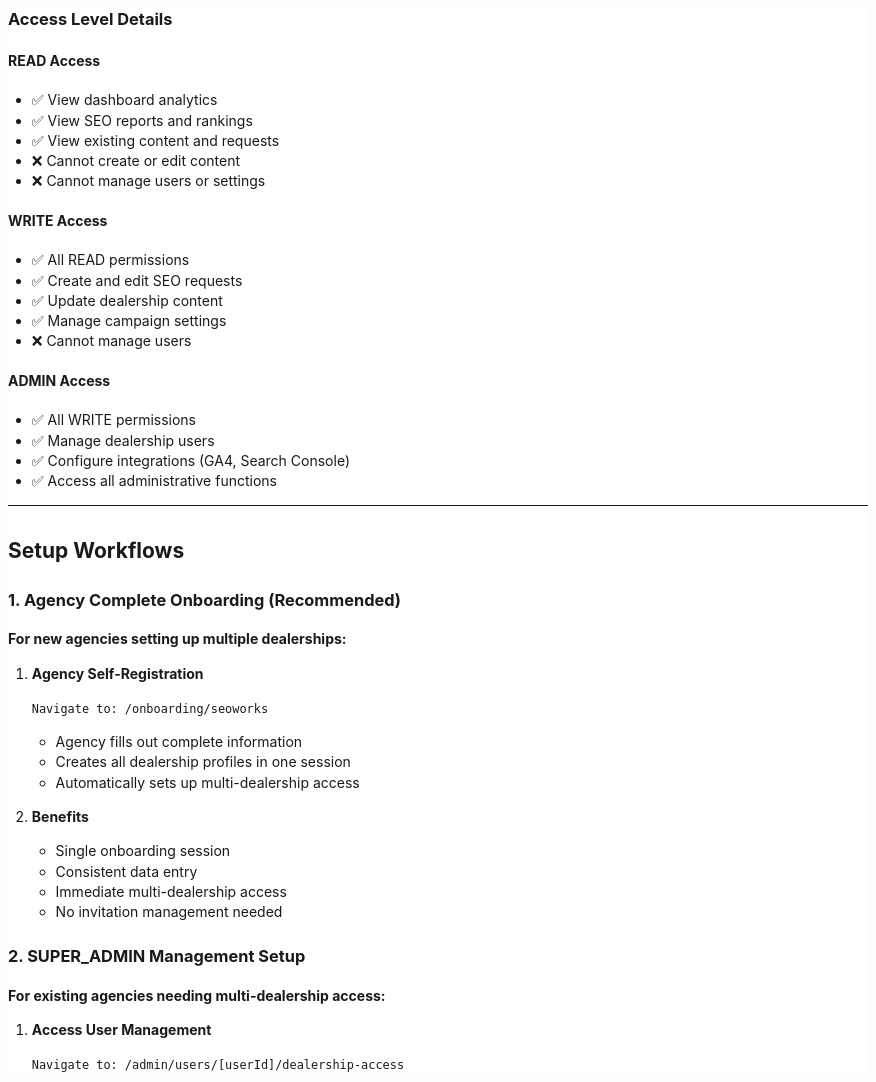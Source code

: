 ### Access Level Details

#### READ Access
- ✅ View dashboard analytics
- ✅ View SEO reports and rankings
- ✅ View existing content and requests
- ❌ Cannot create or edit content
- ❌ Cannot manage users or settings

#### WRITE Access
- ✅ All READ permissions
- ✅ Create and edit SEO requests
- ✅ Update dealership content
- ✅ Manage campaign settings
- ❌ Cannot manage users

#### ADMIN Access
- ✅ All WRITE permissions
- ✅ Manage dealership users
- ✅ Configure integrations (GA4, Search Console)
- ✅ Access all administrative functions

---

## Setup Workflows

### 1. Agency Complete Onboarding (Recommended)

**For new agencies setting up multiple dealerships:**

1. **Agency Self-Registration**
   ```
   Navigate to: /onboarding/seoworks
   ```
   - Agency fills out complete information
   - Creates all dealership profiles in one session
   - Automatically sets up multi-dealership access

2. **Benefits**
   - Single onboarding session
   - Consistent data entry
   - Immediate multi-dealership access
   - No invitation management needed

### 2. SUPER_ADMIN Management Setup

**For existing agencies needing multi-dealership access:**

1. **Access User Management**
   ```
   Navigate to: /admin/users/[userId]/dealership-access
   ```
